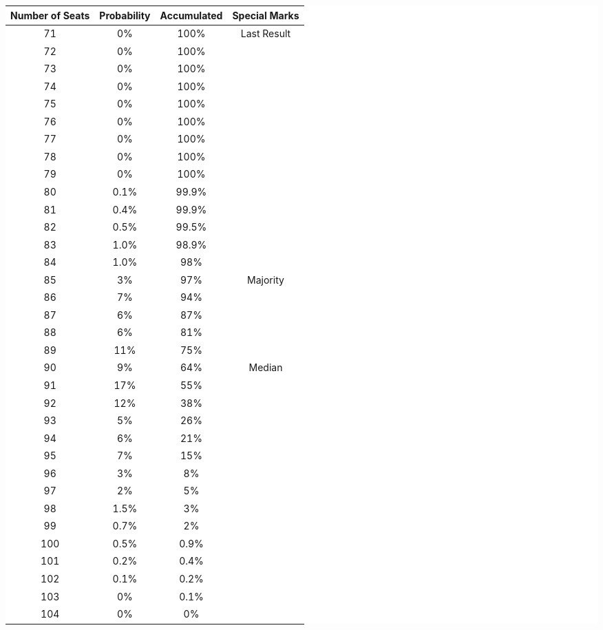 | Number of Seats | Probability | Accumulated | Special Marks |
|:---------------:|:-----------:|:-----------:|:-------------:|
| 71 | 0% | 100% | Last Result |
| 72 | 0% | 100% |  |
| 73 | 0% | 100% |  |
| 74 | 0% | 100% |  |
| 75 | 0% | 100% |  |
| 76 | 0% | 100% |  |
| 77 | 0% | 100% |  |
| 78 | 0% | 100% |  |
| 79 | 0% | 100% |  |
| 80 | 0.1% | 99.9% |  |
| 81 | 0.4% | 99.9% |  |
| 82 | 0.5% | 99.5% |  |
| 83 | 1.0% | 98.9% |  |
| 84 | 1.0% | 98% |  |
| 85 | 3% | 97% | Majority |
| 86 | 7% | 94% |  |
| 87 | 6% | 87% |  |
| 88 | 6% | 81% |  |
| 89 | 11% | 75% |  |
| 90 | 9% | 64% | Median |
| 91 | 17% | 55% |  |
| 92 | 12% | 38% |  |
| 93 | 5% | 26% |  |
| 94 | 6% | 21% |  |
| 95 | 7% | 15% |  |
| 96 | 3% | 8% |  |
| 97 | 2% | 5% |  |
| 98 | 1.5% | 3% |  |
| 99 | 0.7% | 2% |  |
| 100 | 0.5% | 0.9% |  |
| 101 | 0.2% | 0.4% |  |
| 102 | 0.1% | 0.2% |  |
| 103 | 0% | 0.1% |  |
| 104 | 0% | 0% |  |
